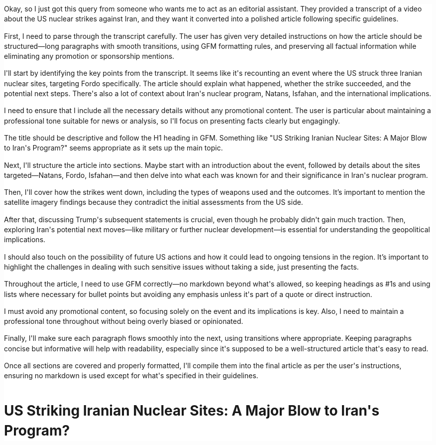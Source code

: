<think>
Okay, so I just got this query from someone who wants me to act as an editorial assistant. They provided a transcript of a video about the US nuclear strikes against Iran, and they want it converted into a polished article following specific guidelines.

First, I need to parse through the transcript carefully. The user has given very detailed instructions on how the article should be structured—long paragraphs with smooth transitions, using GFM formatting rules, and preserving all factual information while eliminating any promotion or sponsorship mentions.

I'll start by identifying the key points from the transcript. It seems like it's recounting an event where the US struck three Iranian nuclear sites, targeting Fordo specifically. The article should explain what happened, whether the strike succeeded, and the potential next steps. There's also a lot of context about Iran's nuclear program, Natans, Isfahan, and the international implications.

I need to ensure that I include all the necessary details without any promotional content. The user is particular about maintaining a professional tone suitable for news or analysis, so I'll focus on presenting facts clearly but engagingly.

The title should be descriptive and follow the H1 heading in GFM. Something like "US Striking Iranian Nuclear Sites: A Major Blow to Iran's Program?" seems appropriate as it sets up the main topic.

Next, I'll structure the article into sections. Maybe start with an introduction about the event, followed by details about the sites targeted—Natans, Fordo, Isfahan—and then delve into what each was known for and their significance in Iran's nuclear program.

Then, I'll cover how the strikes went down, including the types of weapons used and the outcomes. It’s important to mention the satellite imagery findings because they contradict the initial assessments from the US side.

After that, discussing Trump's subsequent statements is crucial, even though he probably didn't gain much traction. Then, exploring Iran's potential next moves—like military or further nuclear development—is essential for understanding the geopolitical implications.

I should also touch on the possibility of future US actions and how it could lead to ongoing tensions in the region. It’s important to highlight the challenges in dealing with such sensitive issues without taking a side, just presenting the facts.

Throughout the article, I need to use GFM correctly—no markdown beyond what's allowed, so keeping headings as #1s and using lists where necessary for bullet points but avoiding any emphasis unless it's part of a quote or direct instruction.

I must avoid any promotional content, so focusing solely on the event and its implications is key. Also, I need to maintain a professional tone throughout without being overly biased or opinionated.

Finally, I'll make sure each paragraph flows smoothly into the next, using transitions where appropriate. Keeping paragraphs concise but informative will help with readability, especially since it's supposed to be a well-structured article that's easy to read.

Once all sections are covered and properly formatted, I'll compile them into the final article as per the user's instructions, ensuring no markdown is used except for what's specified in their guidelines.
</think>

# US Striking Iranian Nuclear Sites: A Major Blow to Iran's Program?
